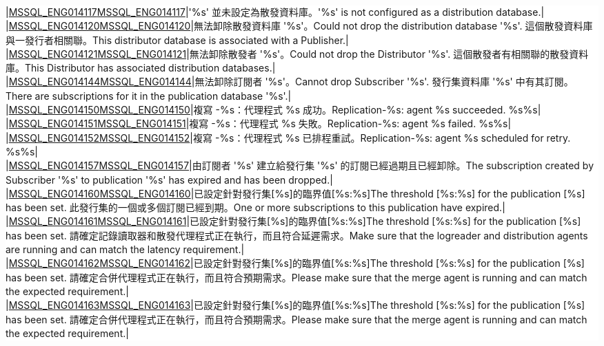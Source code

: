 |[<span data-ttu-id="17941-130">MSSQL_ENG014117</span><span class="sxs-lookup"><span data-stu-id="17941-130">MSSQL_ENG014117</span></span>](mssql-eng014117.md)|<span data-ttu-id="17941-131">'%s' 並未設定為散發資料庫。</span><span class="sxs-lookup"><span data-stu-id="17941-131">'%s' is not configured as a distribution database.</span></span>|  
|[<span data-ttu-id="17941-132">MSSQL_ENG014120</span><span class="sxs-lookup"><span data-stu-id="17941-132">MSSQL_ENG014120</span></span>](mssql-eng014120.md)|<span data-ttu-id="17941-133">無法卸除散發資料庫 '%s'。</span><span class="sxs-lookup"><span data-stu-id="17941-133">Could not drop the distribution database '%s'.</span></span> <span data-ttu-id="17941-134">這個散發資料庫與一發行者相關聯。</span><span class="sxs-lookup"><span data-stu-id="17941-134">This distributor database is associated with a Publisher.</span></span>|  
|[<span data-ttu-id="17941-135">MSSQL_ENG014121</span><span class="sxs-lookup"><span data-stu-id="17941-135">MSSQL_ENG014121</span></span>](mssql-eng014121.md)|<span data-ttu-id="17941-136">無法卸除散發者 '%s'。</span><span class="sxs-lookup"><span data-stu-id="17941-136">Could not drop the Distributor '%s'.</span></span> <span data-ttu-id="17941-137">這個散發者有相關聯的散發資料庫。</span><span class="sxs-lookup"><span data-stu-id="17941-137">This Distributor has associated distribution databases.</span></span>|  
|[<span data-ttu-id="17941-138">MSSQL_ENG014144</span><span class="sxs-lookup"><span data-stu-id="17941-138">MSSQL_ENG014144</span></span>](mssql-eng014144.md)|<span data-ttu-id="17941-139">無法卸除訂閱者 '%s'。</span><span class="sxs-lookup"><span data-stu-id="17941-139">Cannot drop Subscriber '%s'.</span></span> <span data-ttu-id="17941-140">發行集資料庫 '%s' 中有其訂閱。</span><span class="sxs-lookup"><span data-stu-id="17941-140">There are subscriptions for it in the publication database '%s'.</span></span>|  
|[<span data-ttu-id="17941-141">MSSQL_ENG014150</span><span class="sxs-lookup"><span data-stu-id="17941-141">MSSQL_ENG014150</span></span>](mssql-eng014150.md)|<span data-ttu-id="17941-142">複寫 -%s：代理程式 %s 成功。</span><span class="sxs-lookup"><span data-stu-id="17941-142">Replication-%s: agent %s succeeded.</span></span> <span data-ttu-id="17941-143">%s</span><span class="sxs-lookup"><span data-stu-id="17941-143">%s</span></span>|  
|[<span data-ttu-id="17941-144">MSSQL_ENG014151</span><span class="sxs-lookup"><span data-stu-id="17941-144">MSSQL_ENG014151</span></span>](mssql-eng014151.md)|<span data-ttu-id="17941-145">複寫 -%s：代理程式 %s 失敗。</span><span class="sxs-lookup"><span data-stu-id="17941-145">Replication-%s: agent %s failed.</span></span> <span data-ttu-id="17941-146">%s</span><span class="sxs-lookup"><span data-stu-id="17941-146">%s</span></span>|  
|[<span data-ttu-id="17941-147">MSSQL_ENG014152</span><span class="sxs-lookup"><span data-stu-id="17941-147">MSSQL_ENG014152</span></span>](mssql-eng014152.md)|<span data-ttu-id="17941-148">複寫 -%s：代理程式 %s 已排程重試。</span><span class="sxs-lookup"><span data-stu-id="17941-148">Replication-%s: agent %s scheduled for retry.</span></span> <span data-ttu-id="17941-149">%s</span><span class="sxs-lookup"><span data-stu-id="17941-149">%s</span></span>|  
|[<span data-ttu-id="17941-150">MSSQL_ENG014157</span><span class="sxs-lookup"><span data-stu-id="17941-150">MSSQL_ENG014157</span></span>](mssql-eng014157.md)|<span data-ttu-id="17941-151">由訂閱者 '%s' 建立給發行集 '%s' 的訂閱已經過期且已經卸除。</span><span class="sxs-lookup"><span data-stu-id="17941-151">The subscription created by Subscriber '%s' to publication '%s' has expired and has been dropped.</span></span>|  
|[<span data-ttu-id="17941-152">MSSQL_ENG014160</span><span class="sxs-lookup"><span data-stu-id="17941-152">MSSQL_ENG014160</span></span>](mssql-eng014160.md)|<span data-ttu-id="17941-153">已設定針對發行集[%s]的臨界值[%s:%s]</span><span class="sxs-lookup"><span data-stu-id="17941-153">The threshold [%s:%s] for the publication [%s] has been set.</span></span> <span data-ttu-id="17941-154">此發行集的一個或多個訂閱已經到期。</span><span class="sxs-lookup"><span data-stu-id="17941-154">One or more subscriptions to this publication have expired.</span></span>|  
|[<span data-ttu-id="17941-155">MSSQL_ENG014161</span><span class="sxs-lookup"><span data-stu-id="17941-155">MSSQL_ENG014161</span></span>](mssql-eng014161.md)|<span data-ttu-id="17941-156">已設定針對發行集[%s]的臨界值[%s:%s]</span><span class="sxs-lookup"><span data-stu-id="17941-156">The threshold [%s:%s] for the publication [%s] has been set.</span></span> <span data-ttu-id="17941-157">請確定記錄讀取器和散發代理程式正在執行，而且符合延遲需求。</span><span class="sxs-lookup"><span data-stu-id="17941-157">Make sure that the logreader and distribution agents are running and can match the latency requirement.</span></span>|  
|[<span data-ttu-id="17941-158">MSSQL_ENG014162</span><span class="sxs-lookup"><span data-stu-id="17941-158">MSSQL_ENG014162</span></span>](mssql-eng014162.md)|<span data-ttu-id="17941-159">已設定針對發行集[%s]的臨界值[%s:%s]</span><span class="sxs-lookup"><span data-stu-id="17941-159">The threshold [%s:%s] for the publication [%s] has been set.</span></span> <span data-ttu-id="17941-160">請確定合併代理程式正在執行，而且符合預期需求。</span><span class="sxs-lookup"><span data-stu-id="17941-160">Please make sure that the merge agent is running and can match the expected requirement.</span></span>|  
|[<span data-ttu-id="17941-161">MSSQL_ENG014163</span><span class="sxs-lookup"><span data-stu-id="17941-161">MSSQL_ENG014163</span></span>](mssql-eng014163.md)|<span data-ttu-id="17941-162">已設定針對發行集[%s]的臨界值[%s:%s]</span><span class="sxs-lookup"><span data-stu-id="17941-162">The threshold [%s:%s] for the publication [%s] has been set.</span></span> <span data-ttu-id="17941-163">請確定合併代理程式正在執行，而且符合預期需求。</span><span class="sxs-lookup"><span data-stu-id="17941-163">Please make sure that the merge agent is running and can match the expected requirement.</span></span>|  